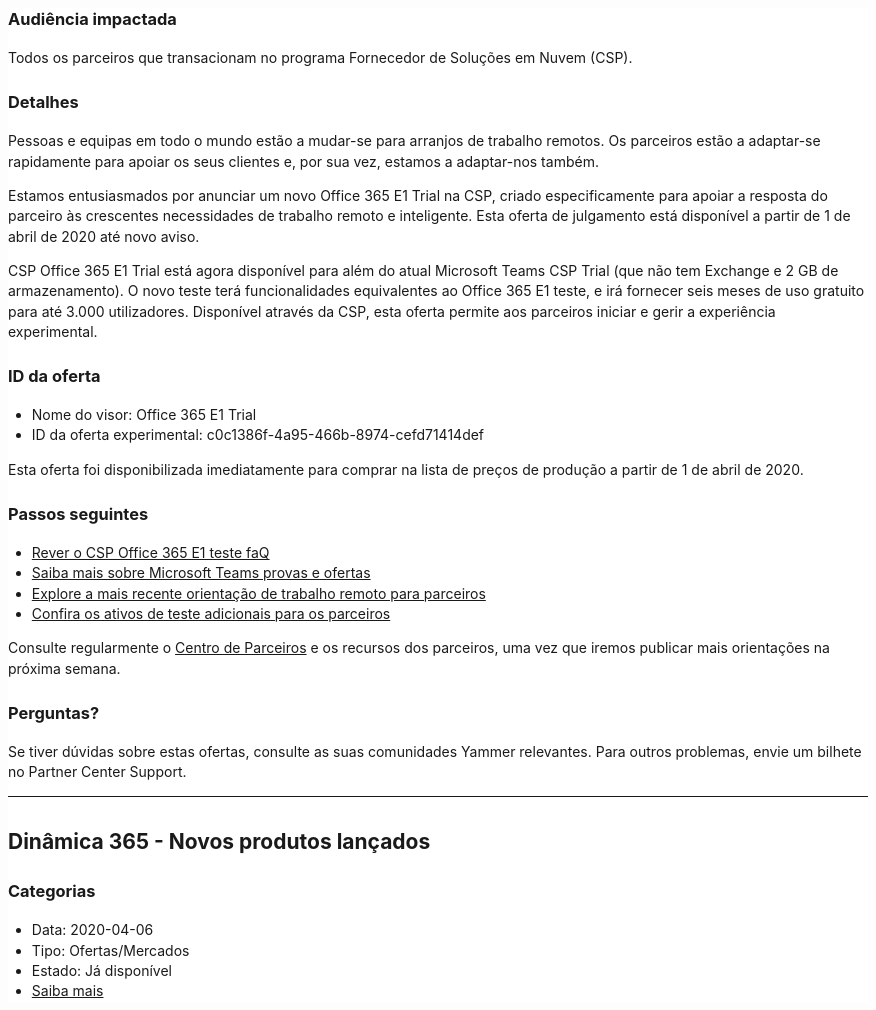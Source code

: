 ### <a name="impacted-audience"></a>Audiência impactada

Todos os parceiros que transacionam no programa Fornecedor de Soluções em Nuvem (CSP).

### <a name="details"></a>Detalhes

Pessoas e equipas em todo o mundo estão a mudar-se para arranjos de trabalho remotos. Os parceiros estão a adaptar-se rapidamente para apoiar os seus clientes e, por sua vez, estamos a adaptar-nos também.

Estamos entusiasmados por anunciar um novo Office 365 E1 Trial na CSP, criado especificamente para apoiar a resposta do parceiro às crescentes necessidades de trabalho remoto e inteligente. Esta oferta de julgamento está disponível a partir de 1 de abril de 2020 até novo aviso.

CSP Office 365 E1 Trial está agora disponível para além do atual Microsoft Teams CSP Trial (que não tem Exchange e 2 GB de armazenamento). O novo teste terá funcionalidades equivalentes ao Office 365 E1 teste, e irá fornecer seis meses de uso gratuito para até 3.000 utilizadores. Disponível através da CSP, esta oferta permite aos parceiros iniciar e gerir a experiência experimental.

### <a name="offer-id"></a>ID da oferta

- Nome do visor: Office 365 E1 Trial
- ID da oferta experimental: c0c1386f-4a95-466b-8974-cefd71414def

Esta oferta foi disponibilizada imediatamente para comprar na lista de preços de produção a partir de 1 de abril de 2020.

### <a name="next-steps"></a>Passos seguintes

- [Rever o CSP Office 365 E1 teste faQ](https://aka.ms/CSPE1OfferFAQ)
- [Saiba mais sobre Microsoft Teams provas e ofertas](https://www.microsoft.com/microsoft-365/partners/resources/teams-offers-and-trials-comparison)
- [Explore a mais recente orientação de trabalho remoto para parceiros](https://aka.ms/partnerremotework)
- [Confira os ativos de teste adicionais para os parceiros](https://aka.ms/E1TrialPartnerBOM)

Consulte regularmente o [Centro de Parceiros](https://partner.microsoft.com/resources/collection/O365E1-trial-now-available-CSP-partners#/) e os recursos dos parceiros, uma vez que iremos publicar mais orientações na próxima semana.

### <a name="questions"></a>Perguntas?

Se tiver dúvidas sobre estas ofertas, consulte as suas comunidades Yammer relevantes. Para outros problemas, envie um bilhete no Partner Center Support.

_________________

## <a name="dynamics-365---new-products-released"></a><a id="4"/></a>Dinâmica 365 - Novos produtos lançados

### <a name="categories"></a>Categorias

- Data: 2020-04-06
- Tipo: Ofertas/Mercados
- Estado: Já disponível
- [Saiba mais](https://partner.microsoft.com/resources/collection/partner-security-requirements#/)

